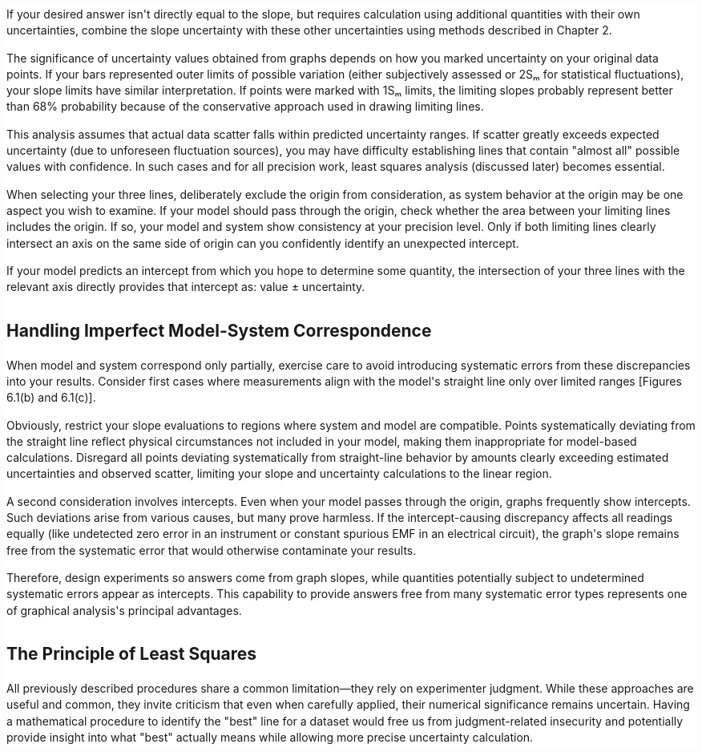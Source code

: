 If your desired answer isn't directly equal to the slope, but requires calculation using additional quantities with their own uncertainties, combine the slope uncertainty with these other uncertainties using methods described in Chapter 2.

The significance of uncertainty values obtained from graphs depends on how you marked uncertainty on your original data points. If your bars represented outer limits of possible variation (either subjectively assessed or 2Sₘ for statistical fluctuations), your slope limits have similar interpretation. If points were marked with 1Sₘ limits, the limiting slopes probably represent better than 68% probability because of the conservative approach used in drawing limiting lines.

This analysis assumes that actual data scatter falls within predicted uncertainty ranges. If scatter greatly exceeds expected uncertainty (due to unforeseen fluctuation sources), you may have difficulty establishing lines that contain "almost all" possible values with confidence. In such cases and for all precision work, least squares analysis (discussed later) becomes essential.

When selecting your three lines, deliberately exclude the origin from consideration, as system behavior at the origin may be one aspect you wish to examine. If your model should pass through the origin, check whether the area between your limiting lines includes the origin. If so, your model and system show consistency at your precision level. Only if both limiting lines clearly intersect an axis on the same side of origin can you confidently identify an unexpected intercept.

If your model predicts an intercept from which you hope to determine some quantity, the intersection of your three lines with the relevant axis directly provides that intercept as: value ± uncertainty.

## Handling Imperfect Model-System Correspondence

When model and system correspond only partially, exercise care to avoid introducing systematic errors from these discrepancies into your results. Consider first cases where measurements align with the model's straight line only over limited ranges [Figures 6.1(b) and 6.1(c)].

Obviously, restrict your slope evaluations to regions where system and model are compatible. Points systematically deviating from the straight line reflect physical circumstances not included in your model, making them inappropriate for model-based calculations. Disregard all points deviating systematically from straight-line behavior by amounts clearly exceeding estimated uncertainties and observed scatter, limiting your slope and uncertainty calculations to the linear region.

A second consideration involves intercepts. Even when your model passes through the origin, graphs frequently show intercepts. Such deviations arise from various causes, but many prove harmless. If the intercept-causing discrepancy affects all readings equally (like undetected zero error in an instrument or constant spurious EMF in an electrical circuit), the graph's slope remains free from the systematic error that would otherwise contaminate your results.

Therefore, design experiments so answers come from graph slopes, while quantities potentially subject to undetermined systematic errors appear as intercepts. This capability to provide answers free from many systematic error types represents one of graphical analysis's principal advantages.

## The Principle of Least Squares

All previously described procedures share a common limitation—they rely on experimenter judgment. While these approaches are useful and common, they invite criticism that even when carefully applied, their numerical significance remains uncertain. Having a mathematical procedure to identify the "best" line for a dataset would free us from judgment-related insecurity and potentially provide insight into what "best" actually means while allowing more precise uncertainty calculation.
